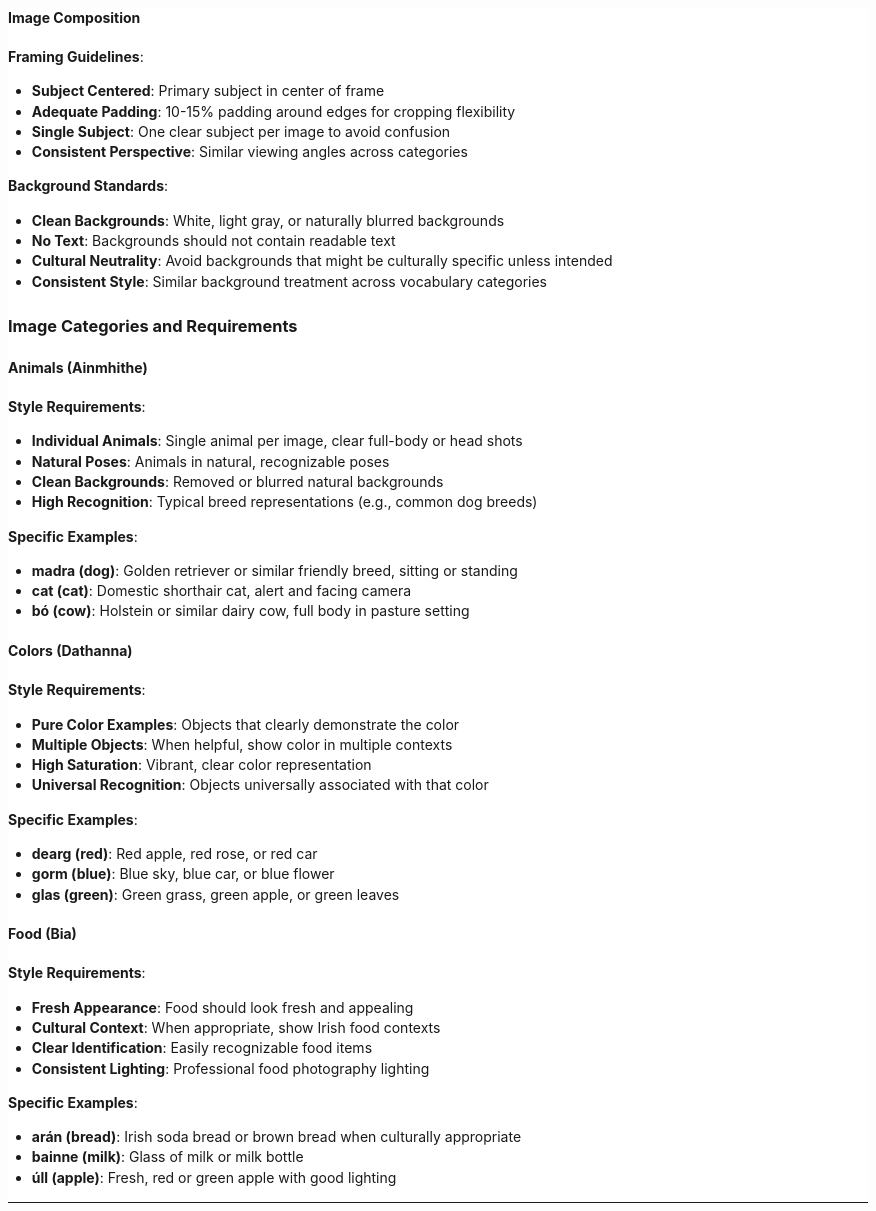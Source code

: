 #### Image Composition
**Framing Guidelines**:
- **Subject Centered**: Primary subject in center of frame
- **Adequate Padding**: 10-15% padding around edges for cropping flexibility
- **Single Subject**: One clear subject per image to avoid confusion
- **Consistent Perspective**: Similar viewing angles across categories

**Background Standards**:
- **Clean Backgrounds**: White, light gray, or naturally blurred backgrounds
- **No Text**: Backgrounds should not contain readable text
- **Cultural Neutrality**: Avoid backgrounds that might be culturally specific unless intended
- **Consistent Style**: Similar background treatment across vocabulary categories

### Image Categories and Requirements

#### Animals (Ainmhithe)
**Style Requirements**:
- **Individual Animals**: Single animal per image, clear full-body or head shots
- **Natural Poses**: Animals in natural, recognizable poses
- **Clean Backgrounds**: Removed or blurred natural backgrounds
- **High Recognition**: Typical breed representations (e.g., common dog breeds)

**Specific Examples**:
- **madra (dog)**: Golden retriever or similar friendly breed, sitting or standing
- **cat (cat)**: Domestic shorthair cat, alert and facing camera
- **bó (cow)**: Holstein or similar dairy cow, full body in pasture setting

#### Colors (Dathanna)
**Style Requirements**:
- **Pure Color Examples**: Objects that clearly demonstrate the color
- **Multiple Objects**: When helpful, show color in multiple contexts
- **High Saturation**: Vibrant, clear color representation
- **Universal Recognition**: Objects universally associated with that color

**Specific Examples**:
- **dearg (red)**: Red apple, red rose, or red car
- **gorm (blue)**: Blue sky, blue car, or blue flower
- **glas (green)**: Green grass, green apple, or green leaves

#### Food (Bia)
**Style Requirements**:
- **Fresh Appearance**: Food should look fresh and appealing
- **Cultural Context**: When appropriate, show Irish food contexts
- **Clear Identification**: Easily recognizable food items
- **Consistent Lighting**: Professional food photography lighting

**Specific Examples**:
- **arán (bread)**: Irish soda bread or brown bread when culturally appropriate
- **bainne (milk)**: Glass of milk or milk bottle
- **úll (apple)**: Fresh, red or green apple with good lighting

---
